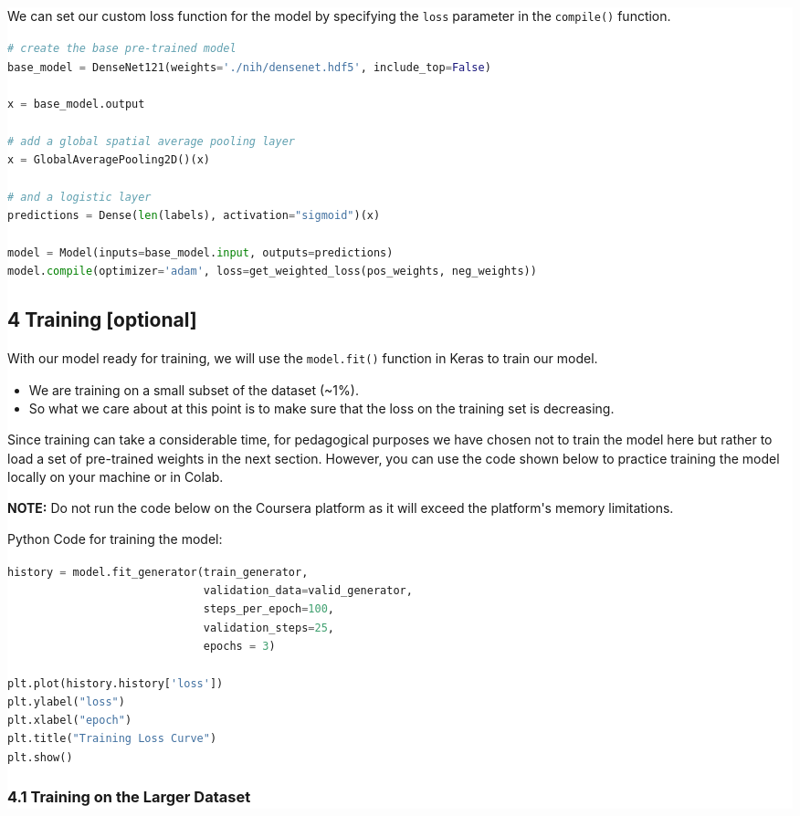 We can set our custom loss function for the model by specifying the `loss` parameter in the `compile()` function.


```python
# create the base pre-trained model
base_model = DenseNet121(weights='./nih/densenet.hdf5', include_top=False)

x = base_model.output

# add a global spatial average pooling layer
x = GlobalAveragePooling2D()(x)

# and a logistic layer
predictions = Dense(len(labels), activation="sigmoid")(x)

model = Model(inputs=base_model.input, outputs=predictions)
model.compile(optimizer='adam', loss=get_weighted_loss(pos_weights, neg_weights))
```

<a name='4'></a>
## 4 Training [optional]

With our model ready for training, we will use the `model.fit()` function in Keras to train our model. 
- We are training on a small subset of the dataset (~1%).  
- So what we care about at this point is to make sure that the loss on the training set is decreasing.

Since training can take a considerable time, for pedagogical purposes we have chosen not to train the model here but rather to load a set of pre-trained weights in the next section. However, you can use the code shown below to practice training the model locally on your machine or in Colab.

**NOTE:** Do not run the code below on the Coursera platform as it will exceed the platform's memory limitations.

Python Code for training the model:

```python
history = model.fit_generator(train_generator, 
                              validation_data=valid_generator,
                              steps_per_epoch=100, 
                              validation_steps=25, 
                              epochs = 3)

plt.plot(history.history['loss'])
plt.ylabel("loss")
plt.xlabel("epoch")
plt.title("Training Loss Curve")
plt.show()
```

<a name='4-1'></a>
### 4.1 Training on the Larger Dataset
